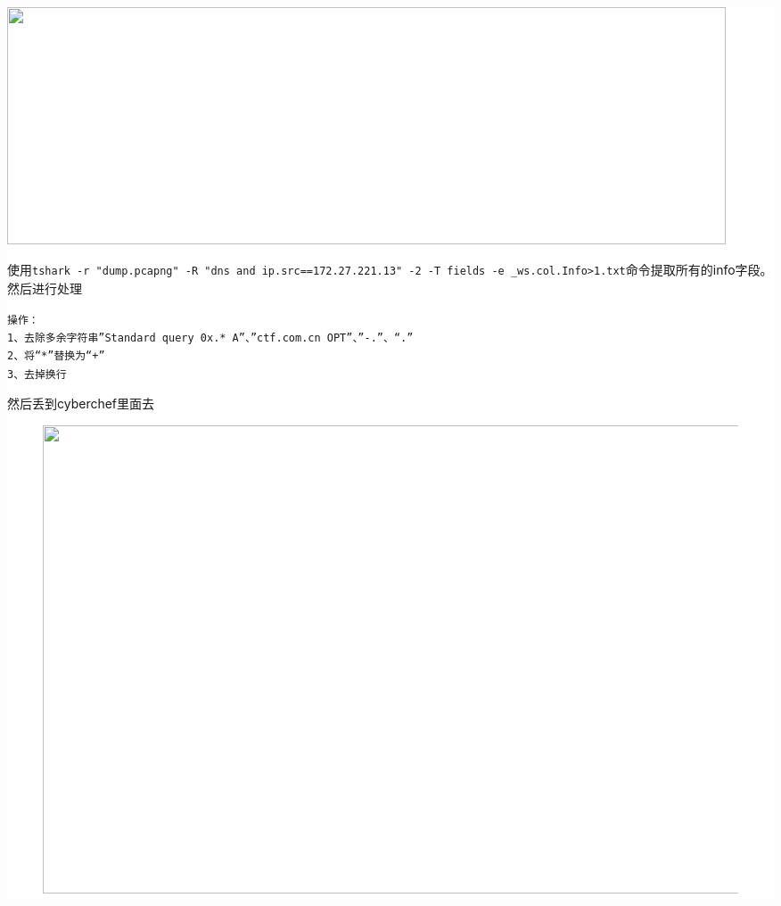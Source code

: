 <img loading="lazy" width="806" height="266" src="https://cdn.jsdelivr.net/gh/Hannibal0x/img/2021/08/图片-340.png" alt="" class="wp-image-3500" /> </figure> 

使用`tshark -r "dump.pcapng" -R "dns and ip.src==172.27.221.13" -2 -T fields -e _ws.col.Info>1.txt`命令提取所有的info字段。然后进行处理

<pre class="wp-block-code"><code>操作：
1、去除多余字符串”Standard query 0x.* A”、”ctf.com.cn OPT”、”-.”、“.”
2、将“*”替换为“+”
3、去掉换行</code></pre>

然后丢到cyberchef里面去<figure class="wp-block-image size-full">

<img loading="lazy" width="788" height="525" src="https://cdn.jsdelivr.net/gh/Hannibal0x/img/2021/08/图片-341.png" alt="" class="wp-image-3502" /> </figure>

